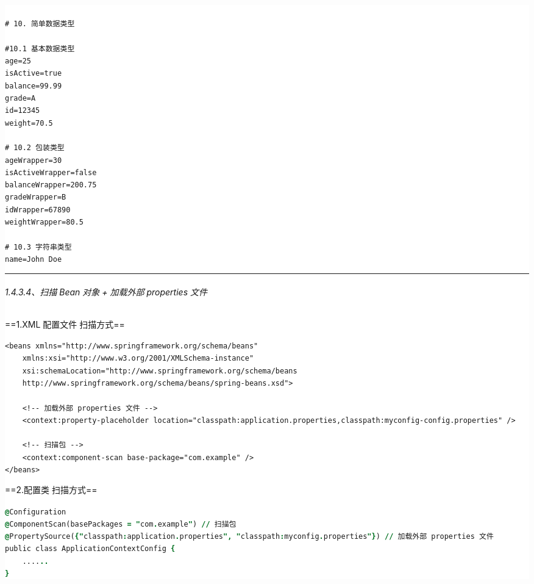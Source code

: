 ```

# 10. 简单数据类型

#10.1 基本数据类型
age=25
isActive=true
balance=99.99
grade=A
id=12345
weight=70.5

# 10.2 包装类型
ageWrapper=30
isActiveWrapper=false
balanceWrapper=200.75
gradeWrapper=B
idWrapper=67890
weightWrapper=80.5

# 10.3 字符串类型
name=John Doe
```

---


###### 1.4.3.4、扫描 Bean 对象 + 加载外部 properties 文件

==1.XML 配置文件 扫描方式==
``` 
<beans xmlns="http://www.springframework.org/schema/beans"
	xmlns:xsi="http://www.w3.org/2001/XMLSchema-instance"
	xsi:schemaLocation="http://www.springframework.org/schema/beans
	http://www.springframework.org/schema/beans/spring-beans.xsd">
	
	<!-- 加载外部 properties 文件 -->
	<context:property-placeholder location="classpath:application.properties,classpath:myconfig-config.properties" />
	
	<!-- 扫描包 -->
    <context:component-scan base-package="com.example" />
</beans>
```

==2.配置类 扫描方式==
``` j
@Configuration
@ComponentScan(basePackages = "com.example") // 扫描包
@PropertySource({"classpath:application.properties", "classpath:myconfig.properties"}) // 加载外部 properties 文件
public class ApplicationContextConfig {
	......
}
```
